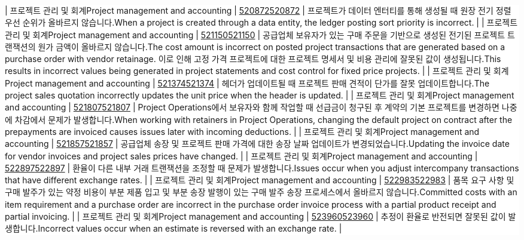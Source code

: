 | <span data-ttu-id="a8721-232">프로젝트 관리 및 회계</span><span class="sxs-lookup"><span data-stu-id="a8721-232">Project management and accounting</span></span> | [<span data-ttu-id="a8721-233">520872</span><span class="sxs-lookup"><span data-stu-id="a8721-233">520872</span></span>](https://fix.lcs.dynamics.com/Issue/Details/?bugId=520872) | <span data-ttu-id="a8721-234">프로젝트가 데이터 엔터티를 통해 생성될 때 원장 전기 정렬 우선 순위가 올바르지 않습니다.</span><span class="sxs-lookup"><span data-stu-id="a8721-234">When a project is created through a data entity, the ledger posting sort priority is incorrect.</span></span>                                                                                                                      |
| <span data-ttu-id="a8721-235">프로젝트 관리 및 회계</span><span class="sxs-lookup"><span data-stu-id="a8721-235">Project management and accounting</span></span> | [<span data-ttu-id="a8721-236">521150</span><span class="sxs-lookup"><span data-stu-id="a8721-236">521150</span></span>](https://fix.lcs.dynamics.com/Issue/Details/?bugId=521150) | <span data-ttu-id="a8721-237">공급업체 보유자가 있는 구매 주문을 기반으로 생성된 전기된 프로젝트 트랜잭션의 원가 금액이 올바르지 않습니다.</span><span class="sxs-lookup"><span data-stu-id="a8721-237">The cost amount is incorrect on posted project transactions that are generated based on a purchase order with vendor retainage.</span></span> <span data-ttu-id="a8721-238">이로 인해 고정 가격 프로젝트에 대한 프로젝트 명세서 및 비용 관리에 잘못된 값이 생성됩니다.</span><span class="sxs-lookup"><span data-stu-id="a8721-238">This results in incorrect values being generated in project statements and cost control for fixed price projects.</span></span> |
| <span data-ttu-id="a8721-239">프로젝트 관리 및 회계</span><span class="sxs-lookup"><span data-stu-id="a8721-239">Project management and accounting</span></span> | [<span data-ttu-id="a8721-240">521374</span><span class="sxs-lookup"><span data-stu-id="a8721-240">521374</span></span>](https://fix.lcs.dynamics.com/Issue/Details/?bugId=521374) | <span data-ttu-id="a8721-241">헤더가 업데이트될 때 프로젝트 판매 견적이 단가를 잘못 업데이트합니다.</span><span class="sxs-lookup"><span data-stu-id="a8721-241">The project sales quotation incorrectly updates the unit price when the header is updated.</span></span>                                                                                                                    |
| <span data-ttu-id="a8721-242">프로젝트 관리 및 회계</span><span class="sxs-lookup"><span data-stu-id="a8721-242">Project management and accounting</span></span> | [<span data-ttu-id="a8721-243">521807</span><span class="sxs-lookup"><span data-stu-id="a8721-243">521807</span></span>](https://fix.lcs.dynamics.com/Issue/Details/?bugId=521807) | <span data-ttu-id="a8721-244">Project Operations에서 보유자와 함께 작업할 때 선급금이 청구된 후 계약의 기본 프로젝트를 변경하면 나중에 차감에서 문제가 발생합니다.</span><span class="sxs-lookup"><span data-stu-id="a8721-244">When working with retainers in Project Operations, changing the default project on contract after the prepayments are invoiced causes issues later with incoming deductions.</span></span>                                                                        |
| <span data-ttu-id="a8721-245">프로젝트 관리 및 회계</span><span class="sxs-lookup"><span data-stu-id="a8721-245">Project management and accounting</span></span> | [<span data-ttu-id="a8721-246">521857</span><span class="sxs-lookup"><span data-stu-id="a8721-246">521857</span></span>](https://fix.lcs.dynamics.com/Issue/Details/?bugId=521857) | <span data-ttu-id="a8721-247">공급업체 송장 및 프로젝트 판매 가격에 대한 송장 날짜 업데이트가 변경되었습니다.</span><span class="sxs-lookup"><span data-stu-id="a8721-247">Updating the invoice date for vendor invoices and project sales prices have changed.</span></span>                                                                                                                                  |
| <span data-ttu-id="a8721-248">프로젝트 관리 및 회계</span><span class="sxs-lookup"><span data-stu-id="a8721-248">Project management and accounting</span></span> | [<span data-ttu-id="a8721-249">522897</span><span class="sxs-lookup"><span data-stu-id="a8721-249">522897</span></span>](https://fix.lcs.dynamics.com/Issue/Details/?bugId=520872) | <span data-ttu-id="a8721-250">환율이 다른 내부 거래 트랜잭션을 조정할 때 문제가 발생합니다.</span><span class="sxs-lookup"><span data-stu-id="a8721-250">Issues occur when you adjust intercompany transactions that have different exchange rates.</span></span>                                                                                                                |
| <span data-ttu-id="a8721-251">프로젝트 관리 및 회계</span><span class="sxs-lookup"><span data-stu-id="a8721-251">Project management and accounting</span></span> | [<span data-ttu-id="a8721-252">522983</span><span class="sxs-lookup"><span data-stu-id="a8721-252">522983</span></span>](https://fix.lcs.dynamics.com/Issue/Details/?bugId=522983) | <span data-ttu-id="a8721-253">품목 요구 사항 및 구매 발주가 있는 약정 비용이 부분 제품 입고 및 부분 송장 발행이 있는 구매 발주 송장 프로세스에서 올바르지 않습니다.</span><span class="sxs-lookup"><span data-stu-id="a8721-253">Committed costs with an item requirement and a purchase order are incorrect in the purchase order invoice process with a partial product receipt and partial invoicing.</span></span>                                                |
| <span data-ttu-id="a8721-254">프로젝트 관리 및 회계</span><span class="sxs-lookup"><span data-stu-id="a8721-254">Project management and accounting</span></span> | [<span data-ttu-id="a8721-255">523960</span><span class="sxs-lookup"><span data-stu-id="a8721-255">523960</span></span>](https://fix.lcs.dynamics.com/Issue/Details/?bugId=523960) | <span data-ttu-id="a8721-256">추정이 환율로 반전되면 잘못된 값이 발생합니다.</span><span class="sxs-lookup"><span data-stu-id="a8721-256">Incorrect values occur when an estimate is reversed with an exchange rate.</span></span>                                                                                                                                             |